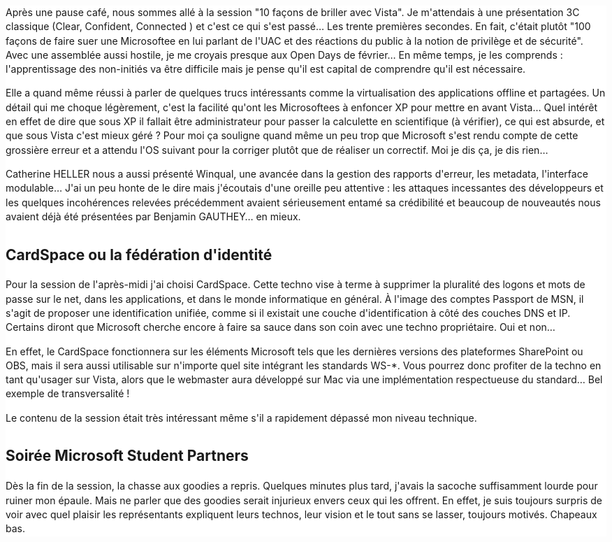 Après une pause café, nous sommes allé à la session "10 façons de briller avec
Vista". Je m'attendais à une présentation 3C classique (Clear, Confident,
Connected ) et c'est ce qui s'est passé… Les trente premières secondes. En fait,
c'était plutôt "100 façons de faire suer une Microsoftee en lui parlant de l'UAC
et des réactions du public à la notion de privilège et de sécurité". Avec une
assemblée aussi hostile, je me croyais presque aux Open Days de février… En même
temps, je les comprends : l'apprentissage des non-initiés va être difficile mais
je pense qu'il est capital de comprendre qu'il est nécessaire.

Elle a quand même réussi à parler de quelques trucs intéressants comme la
virtualisation des applications offline et partagées. Un détail qui me choque
légèrement, c'est la facilité qu'ont les Microsoftees à enfoncer XP pour mettre
en avant Vista… Quel intérêt en effet de dire que sous XP il fallait être
administrateur pour passer la calculette en scientifique (à vérifier), ce qui
est absurde, et que sous Vista c'est mieux géré ? Pour moi ça souligne quand
même un peu trop que Microsoft s'est rendu compte de cette grossière erreur et a
attendu l'OS suivant pour la corriger plutôt que de réaliser un correctif. Moi
je dis ça, je dis rien…

Catherine HELLER nous a aussi présenté Winqual, une avancée dans la gestion des
rapports d'erreur, les metadata, l'interface modulable… J'ai un peu honte de le
dire mais j'écoutais d'une oreille peu attentive : les attaques incessantes des
développeurs et les quelques incohérences relevées précédemment avaient
sérieusement entamé sa crédibilité et beaucoup de nouveautés nous avaient déjà
été présentées par Benjamin GAUTHEY… en mieux.

## CardSpace ou la fédération d'identité

Pour la session de l'après-midi j'ai choisi CardSpace. Cette techno vise à terme
à supprimer la pluralité des logons et mots de passe sur le net, dans les
applications, et dans le monde informatique en général. À l'image des comptes
Passport de MSN, il s'agit de proposer une identification unifiée, comme si il
existait une couche d'identification à côté des couches DNS et IP. Certains
diront que Microsoft cherche encore à faire sa sauce dans son coin avec une
techno propriétaire. Oui et non…

En effet, le CardSpace fonctionnera sur les éléments Microsoft tels que les
dernières versions des plateformes SharePoint ou OBS, mais il sera aussi
utilisable sur n'importe quel site intégrant les standards WS-\*. Vous pourrez
donc profiter de la techno en tant qu'usager sur Vista, alors que le webmaster
aura développé sur Mac via une implémentation respectueuse du standard… Bel
exemple de transversalité !

Le contenu de la session était très intéressant même s'il a rapidement dépassé
mon niveau technique.

## Soirée Microsoft Student Partners

Dès la fin de la session, la chasse aux goodies a repris. Quelques minutes plus
tard, j'avais la sacoche suffisamment lourde pour ruiner mon épaule. Mais ne
parler que des goodies serait injurieux envers ceux qui les offrent. En effet,
je suis toujours surpris de voir avec quel plaisir les représentants expliquent
leurs technos, leur vision et le tout sans se lasser, toujours motivés. Chapeaux
bas.
